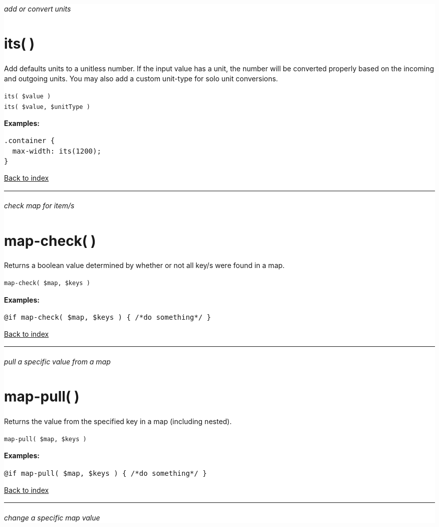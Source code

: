 ###### add or convert units

# its( )

Add defaults units to a unitless number. If the input value has a unit, the number will be converted properly based on the incoming and outgoing units. You may also add a custom unit-type for solo unit conversions.

<p>
<code>its( $value )</code><br>
<code>its( $value, $unitType )</code>
</p>
<b>Examples:</b>
<pre>
.container {
  max-width: its(1200);
}
</pre>
<a href="#index">Back to index</a>
<hr>

###### check map for item/s

# map-check( )

Returns a boolean value determined by whether or not all key/s were found in a map.

<p><code>map-check( $map, $keys )</code></p>
<b>Examples:</b>
<pre>
@if map-check( $map, $keys ) { /*do something*/ }
</pre>
<a href="#index">Back to index</a>
<hr>

###### pull a specific value from a map

# map-pull( )

Returns the value from the specified key in a map (including nested).

<p><code>map-pull( $map, $keys )</code></p>
<b>Examples:</b>
<pre>
@if map-pull( $map, $keys ) { /*do something*/ }
</pre>
<a href="#index">Back to index</a>
<hr>

###### change a specific map value
